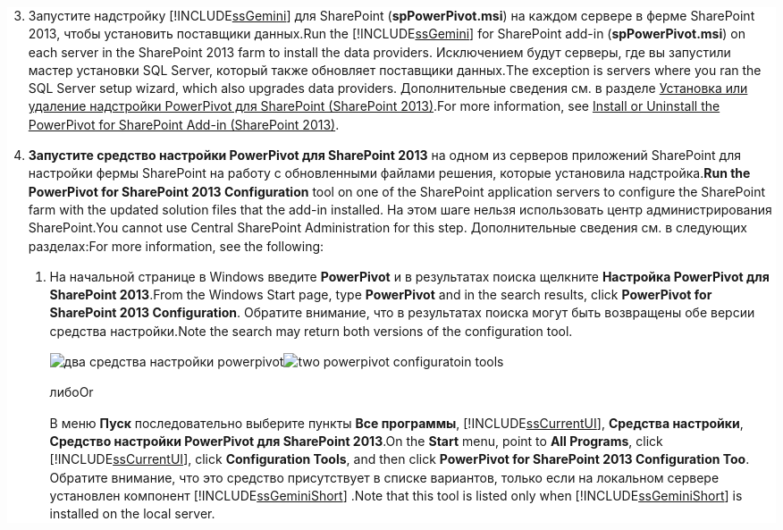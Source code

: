 3.  <span data-ttu-id="d46eb-143">Запустите надстройку [!INCLUDE[ssGemini](../../includes/ssgemini-md.md)] для SharePoint (**spPowerPivot.msi**) на каждом сервере в ферме SharePoint 2013, чтобы установить поставщики данных.</span><span class="sxs-lookup"><span data-stu-id="d46eb-143">Run the [!INCLUDE[ssGemini](../../includes/ssgemini-md.md)] for SharePoint add-in (**spPowerPivot.msi**) on each server in the SharePoint 2013 farm to install the data providers.</span></span> <span data-ttu-id="d46eb-144">Исключением будут серверы, где вы запустили мастер установки SQL Server, который также обновляет поставщики данных.</span><span class="sxs-lookup"><span data-stu-id="d46eb-144">The exception is servers where you ran the SQL Server setup wizard, which also upgrades data providers.</span></span> <span data-ttu-id="d46eb-145">Дополнительные сведения см. в разделе [Установка или удаление надстройки PowerPivot для SharePoint &#40;SharePoint 2013&#41;](https://docs.microsoft.com/analysis-services/instances/install-windows/install-or-uninstall-the-power-pivot-for-sharepoint-add-in-sharepoint-2013).</span><span class="sxs-lookup"><span data-stu-id="d46eb-145">For more information, see [Install or Uninstall the PowerPivot for SharePoint Add-in &#40;SharePoint 2013&#41;](https://docs.microsoft.com/analysis-services/instances/install-windows/install-or-uninstall-the-power-pivot-for-sharepoint-add-in-sharepoint-2013).</span></span>  
  
4.  <span data-ttu-id="d46eb-146">**Запустите средство настройки PowerPivot для SharePoint 2013** на одном из серверов приложений SharePoint для настройки фермы SharePoint на работу с обновленными файлами решения, которые установила надстройка.</span><span class="sxs-lookup"><span data-stu-id="d46eb-146">**Run the PowerPivot for SharePoint 2013 Configuration** tool on one of the SharePoint application servers to configure the SharePoint farm with the updated solution files that the add-in installed.</span></span> <span data-ttu-id="d46eb-147">На этом шаге нельзя использовать центр администрирования SharePoint.</span><span class="sxs-lookup"><span data-stu-id="d46eb-147">You cannot use Central SharePoint Administration for this step.</span></span> <span data-ttu-id="d46eb-148">Дополнительные сведения см. в следующих разделах:</span><span class="sxs-lookup"><span data-stu-id="d46eb-148">For more information, see the following:</span></span>  
  
    1.  <span data-ttu-id="d46eb-149">На начальной странице в Windows введите **PowerPivot** и в результатах поиска щелкните **Настройка PowerPivot для SharePoint 2013**.</span><span class="sxs-lookup"><span data-stu-id="d46eb-149">From the Windows Start page, type **PowerPivot** and in the search results, click **PowerPivot for SharePoint 2013 Configuration**.</span></span> <span data-ttu-id="d46eb-150">Обратите внимание, что в результатах поиска могут быть возвращены обе версии средства настройки.</span><span class="sxs-lookup"><span data-stu-id="d46eb-150">Note the search may return both versions of the configuration tool.</span></span>  
  
         <span data-ttu-id="d46eb-151">![два средства настройки powerpivot](../../analysis-services/media/as-powerpivot-configtools-bothicons.gif "два средства настройки powerpivot")</span><span class="sxs-lookup"><span data-stu-id="d46eb-151">![two powerpivot configuratoin tools](../../analysis-services/media/as-powerpivot-configtools-bothicons.gif "two powerpivot configuratoin tools")</span></span>  
  
         <span data-ttu-id="d46eb-152">либо</span><span class="sxs-lookup"><span data-stu-id="d46eb-152">Or</span></span>  
  
         <span data-ttu-id="d46eb-153">В меню **Пуск** последовательно выберите пункты **Все программы**, [!INCLUDE[ssCurrentUI](../../includes/sscurrentui-md.md)], **Средства настройки**, **Средство настройки PowerPivot для SharePoint 2013**.</span><span class="sxs-lookup"><span data-stu-id="d46eb-153">On the **Start** menu, point to **All Programs**, click [!INCLUDE[ssCurrentUI](../../includes/sscurrentui-md.md)], click **Configuration Tools**, and then click **PowerPivot for SharePoint 2013 Configuration Too**.</span></span> <span data-ttu-id="d46eb-154">Обратите внимание, что это средство присутствует в списке вариантов, только если на локальном сервере установлен компонент [!INCLUDE[ssGeminiShort](../../includes/ssgeminishort-md.md)] .</span><span class="sxs-lookup"><span data-stu-id="d46eb-154">Note that this tool is listed only when [!INCLUDE[ssGeminiShort](../../includes/ssgeminishort-md.md)] is installed on the local server.</span></span>  
  
